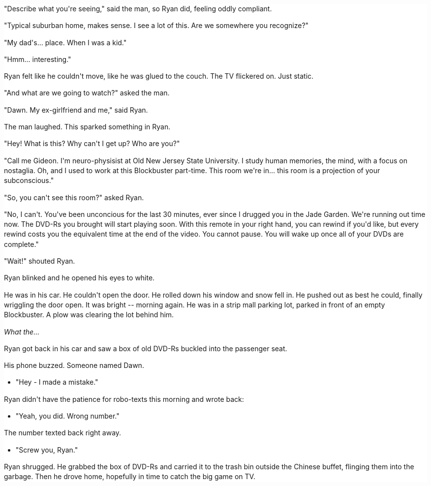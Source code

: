 "Describe what you're seeing," said the man, so Ryan did, feeling oddly compliant.

"Typical suburban home, makes sense. I see a lot of this. Are we somewhere you recognize?"

"My dad's... place. When I was a kid."

"Hmm... interesting."

Ryan felt like he couldn't move, like he was glued to the couch. The TV flickered on. Just static.

"And what are we going to watch?" asked the man.

"Dawn. My ex-girlfriend and me," said Ryan.

The man laughed. This sparked something in Ryan.

"Hey! What is this? Why can't I get up? Who are you?"

"Call me Gideon. I'm neuro-physisist at Old New Jersey State University. I study human memories, the mind, with a focus on nostaglia. Oh, and I used to work at this Blockbuster part-time. This room we're in... this room is a projection of your subconscious."

"So, you can't see this room?" asked Ryan. 

"No, I can't. You've been unconcious for the last 30 minutes, ever since I drugged you in the Jade Garden. We're running out time now. The DVD-Rs you brought will start playing soon. With this remote in your right hand, you can rewind if you'd like, but every rewind costs you the equivalent time at the end of the video. You cannot pause. You will wake up once all of your DVDs are complete."

"Wait!" shouted Ryan.

Ryan blinked and he opened his eyes to white.

He was in his car. He couldn't open the door. He rolled down his window and snow fell in. He pushed out as best he could, finally wriggling the door open. It was bright -- morning again. He was in a strip mall parking lot, parked in front of an empty Blockbuster.  A plow was clearing the lot behind him.

*What the...*

Ryan got back in his car and saw a box of old DVD-Rs buckled into the passenger seat.

His phone buzzed. Someone named Dawn.

* "Hey - I made a mistake."

Ryan didn't have the patience for robo-texts this morning and wrote back:

* "Yeah, you did. Wrong number."

The number texted back right away.

* "Screw you, Ryan."

Ryan shrugged. He grabbed the box of DVD-Rs and carried it to the trash bin outside the Chinese buffet, flinging them into the garbage. Then he drove home, hopefully in time to catch the big game on TV.